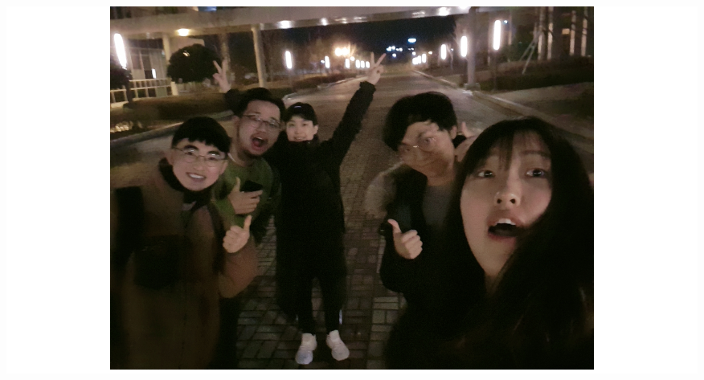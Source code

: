<center><img src = "https://github.com/GAS-Gist-Algorithm-Study/Gallery/blob/master/2020_03_02/2020_03_02_2.jpg" width = "70%"></center>
